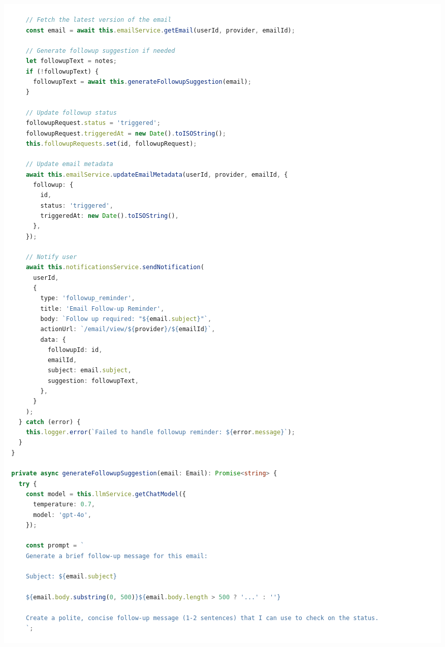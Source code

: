 ```typescript
      
      // Fetch the latest version of the email
      const email = await this.emailService.getEmail(userId, provider, emailId);
      
      // Generate followup suggestion if needed
      let followupText = notes;
      if (!followupText) {
        followupText = await this.generateFollowupSuggestion(email);
      }
      
      // Update followup status
      followupRequest.status = 'triggered';
      followupRequest.triggeredAt = new Date().toISOString();
      this.followupRequests.set(id, followupRequest);
      
      // Update email metadata
      await this.emailService.updateEmailMetadata(userId, provider, emailId, {
        followup: {
          id,
          status: 'triggered',
          triggeredAt: new Date().toISOString(),
        },
      });
      
      // Notify user
      await this.notificationsService.sendNotification(
        userId,
        {
          type: 'followup_reminder',
          title: 'Email Follow-up Reminder',
          body: `Follow up required: "${email.subject}"`,
          actionUrl: `/email/view/${provider}/${emailId}`,
          data: {
            followupId: id,
            emailId,
            subject: email.subject,
            suggestion: followupText,
          },
        }
      );
    } catch (error) {
      this.logger.error(`Failed to handle followup reminder: ${error.message}`);
    }
  }

  private async generateFollowupSuggestion(email: Email): Promise<string> {
    try {
      const model = this.llmService.getChatModel({
        temperature: 0.7,
        model: 'gpt-4o',
      });
      
      const prompt = `
      Generate a brief follow-up message for this email:
      
      Subject: ${email.subject}
      
      ${email.body.substring(0, 500)}${email.body.length > 500 ? '...' : ''}
      
      Create a polite, concise follow-up message (1-2 sentences) that I can use to check on the status.
      `;
      
```